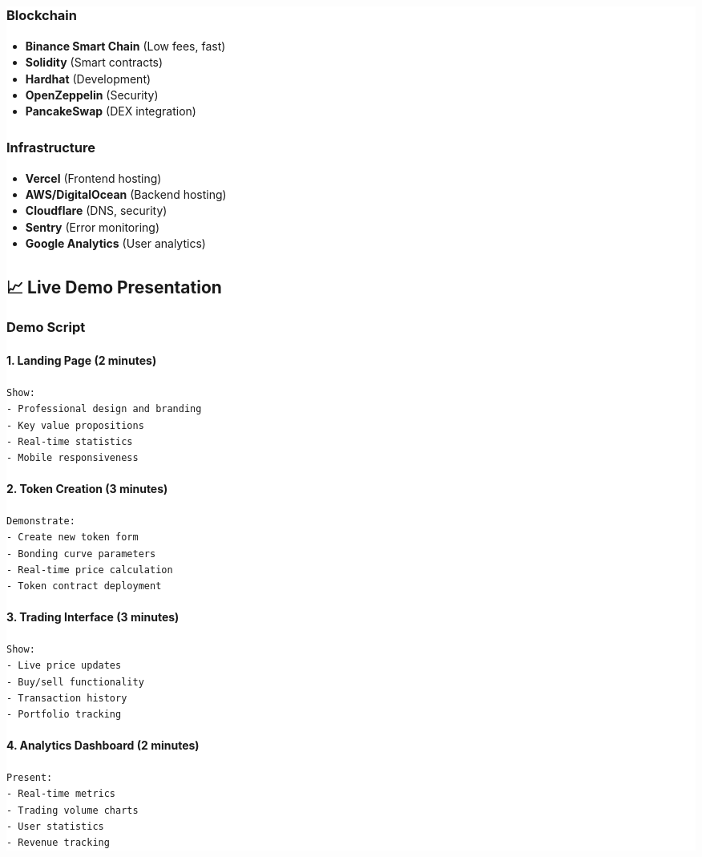 ### **Blockchain**
- **Binance Smart Chain** (Low fees, fast)
- **Solidity** (Smart contracts)
- **Hardhat** (Development)
- **OpenZeppelin** (Security)
- **PancakeSwap** (DEX integration)

### **Infrastructure**
- **Vercel** (Frontend hosting)
- **AWS/DigitalOcean** (Backend hosting)
- **Cloudflare** (DNS, security)
- **Sentry** (Error monitoring)
- **Google Analytics** (User analytics)

## 📈 Live Demo Presentation

### **Demo Script**

#### **1. Landing Page (2 minutes)**
```
Show:
- Professional design and branding
- Key value propositions
- Real-time statistics
- Mobile responsiveness
```

#### **2. Token Creation (3 minutes)**
```
Demonstrate:
- Create new token form
- Bonding curve parameters
- Real-time price calculation
- Token contract deployment
```

#### **3. Trading Interface (3 minutes)**
```
Show:
- Live price updates
- Buy/sell functionality
- Transaction history
- Portfolio tracking
```

#### **4. Analytics Dashboard (2 minutes)**
```
Present:
- Real-time metrics
- Trading volume charts
- User statistics
- Revenue tracking
```
